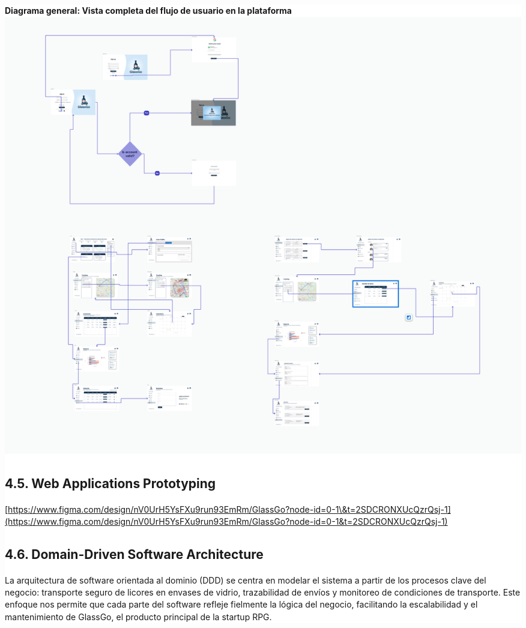 **Diagrama general: Vista completa del flujo de usuario en la plataforma**
![](../src/images/chapter4/information-architecture/ALL.png)


## 4.5. Web Applications Prototyping

  [https://www.figma.com/design/nV0UrH5YsFXu9run93EmRm/GlassGo?node-id=0-1\&t=2SDCRONXUcQzrQsj-1](https://www.figma.com/design/nV0UrH5YsFXu9run93EmRm/GlassGo?node-id=0-1&t=2SDCRONXUcQzrQsj-1) 

## 4.6. Domain-Driven Software Architecture

La arquitectura de software orientada al dominio (DDD) se centra en modelar el sistema a partir de los procesos clave del negocio: transporte seguro de licores en envases de vidrio, trazabilidad de envíos y monitoreo de condiciones de transporte. Este enfoque nos permite que cada parte del software refleje fielmente la lógica del negocio, facilitando la escalabilidad y el mantenimiento de GlassGo, el producto principal de la startup RPG.  
        